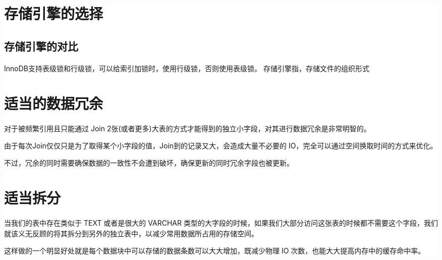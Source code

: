 # 存储引擎的选择

## 存储引擎的对比

InnoDB支持表级锁和行级锁，可以给索引加锁时，使用行级锁，否则使用表级锁。
存储引擎指，存储文件的组织形式

# 适当的数据冗余

对于被频繁引用且只能通过 Join 2张(或者更多)大表的方式才能得到的独立小字段，对其进行数据冗余是非常明智的。

由于每次Join仅仅只是为了取得某个小字段的值，Join到的记录又大，会造成大量不必要的 IO，完全可以通过空间换取时间的方式来优化。

不过，冗余的同时需要确保数据的一致性不会遭到破坏，确保更新的同时冗余字段也被更新。

# 适当拆分

当我们的表中存在类似于 TEXT 或者是很大的 VARCHAR 类型的大字段的时候，如果我们大部分访问这张表的时候都不需要这个字段，我们就该义无反顾的将其拆分到另外的独立表中，以减少常用数据所占用的存储空间。

这样做的一个明显好处就是每个数据块中可以存储的数据条数可以大大增加，既减少物理 IO 次数，也能大大提高内存中的缓存命中率。
